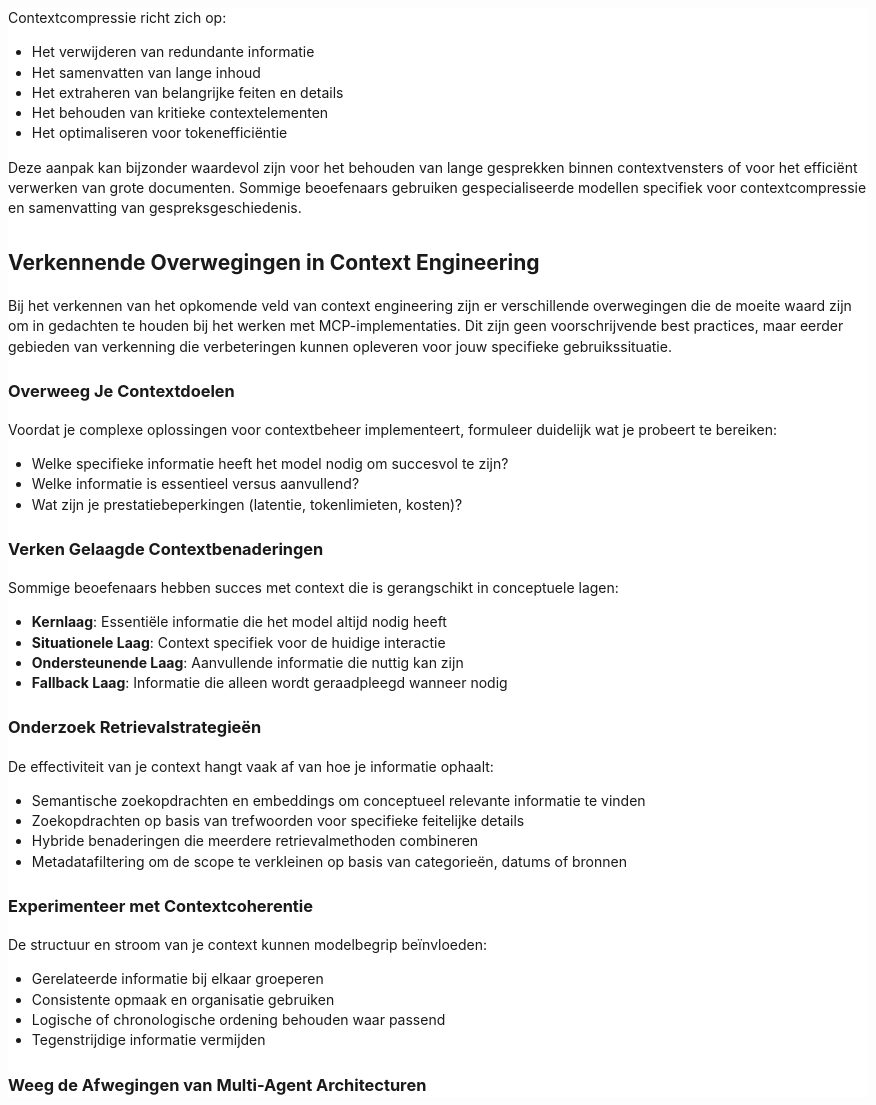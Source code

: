 Contextcompressie richt zich op:
- Het verwijderen van redundante informatie
- Het samenvatten van lange inhoud
- Het extraheren van belangrijke feiten en details
- Het behouden van kritieke contextelementen
- Het optimaliseren voor tokenefficiëntie

Deze aanpak kan bijzonder waardevol zijn voor het behouden van lange gesprekken binnen contextvensters of voor het efficiënt verwerken van grote documenten. Sommige beoefenaars gebruiken gespecialiseerde modellen specifiek voor contextcompressie en samenvatting van gespreksgeschiedenis.

## Verkennende Overwegingen in Context Engineering

Bij het verkennen van het opkomende veld van context engineering zijn er verschillende overwegingen die de moeite waard zijn om in gedachten te houden bij het werken met MCP-implementaties. Dit zijn geen voorschrijvende best practices, maar eerder gebieden van verkenning die verbeteringen kunnen opleveren voor jouw specifieke gebruikssituatie.

### Overweeg Je Contextdoelen

Voordat je complexe oplossingen voor contextbeheer implementeert, formuleer duidelijk wat je probeert te bereiken:
- Welke specifieke informatie heeft het model nodig om succesvol te zijn?
- Welke informatie is essentieel versus aanvullend?
- Wat zijn je prestatiebeperkingen (latentie, tokenlimieten, kosten)?

### Verken Gelaagde Contextbenaderingen

Sommige beoefenaars hebben succes met context die is gerangschikt in conceptuele lagen:
- **Kernlaag**: Essentiële informatie die het model altijd nodig heeft
- **Situationele Laag**: Context specifiek voor de huidige interactie
- **Ondersteunende Laag**: Aanvullende informatie die nuttig kan zijn
- **Fallback Laag**: Informatie die alleen wordt geraadpleegd wanneer nodig

### Onderzoek Retrievalstrategieën

De effectiviteit van je context hangt vaak af van hoe je informatie ophaalt:
- Semantische zoekopdrachten en embeddings om conceptueel relevante informatie te vinden
- Zoekopdrachten op basis van trefwoorden voor specifieke feitelijke details
- Hybride benaderingen die meerdere retrievalmethoden combineren
- Metadatafiltering om de scope te verkleinen op basis van categorieën, datums of bronnen

### Experimenteer met Contextcoherentie

De structuur en stroom van je context kunnen modelbegrip beïnvloeden:
- Gerelateerde informatie bij elkaar groeperen
- Consistente opmaak en organisatie gebruiken
- Logische of chronologische ordening behouden waar passend
- Tegenstrijdige informatie vermijden

### Weeg de Afwegingen van Multi-Agent Architecturen
